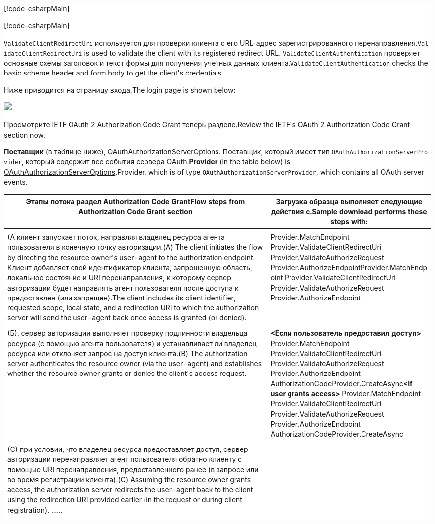 [!code-csharp[Main](owin-oauth-20-authorization-server/samples/sample3.cs)]

[!code-csharp[Main](owin-oauth-20-authorization-server/samples/sample4.cs?highlight=1)]

<span data-ttu-id="564ec-175">`ValidateClientRedirectUri` используется для проверки клиента с его URL-адрес зарегистрированного перенаправления.</span><span class="sxs-lookup"><span data-stu-id="564ec-175">`ValidateClientRedirectUri` is used to validate the client with its registered redirect URL.</span></span> <span data-ttu-id="564ec-176">`ValidateClientAuthentication` проверяет основные схемы заголовок и текст формы для получения учетных данных клиента.</span><span class="sxs-lookup"><span data-stu-id="564ec-176">`ValidateClientAuthentication` checks the basic scheme header and form body to get the client's credentials.</span></span>

<span data-ttu-id="564ec-177">Ниже приводится на страницу входа.</span><span class="sxs-lookup"><span data-stu-id="564ec-177">The login page is shown below:</span></span>

![](owin-oauth-20-authorization-server/_static/image1.png)

<span data-ttu-id="564ec-178">Просмотрите IETF OAuth 2 [Authorization Code Grant](http://tools.ietf.org/html/rfc6749#section-4.1) теперь разделе.</span><span class="sxs-lookup"><span data-stu-id="564ec-178">Review the IETF's OAuth 2 [Authorization Code Grant](http://tools.ietf.org/html/rfc6749#section-4.1) section now.</span></span>

<span data-ttu-id="564ec-179">**Поставщик** (в таблице ниже), [OAuthAuthorizationServerOptions](https://msdn.microsoft.com/library/microsoft.owin.security.oauth.oauthauthorizationserveroptions(v=vs.111).aspx). Поставщик, который имеет тип `OAuthAuthorizationServerProvider`, который содержит все события сервера OAuth.</span><span class="sxs-lookup"><span data-stu-id="564ec-179">**Provider** (in the table below) is [OAuthAuthorizationServerOptions](https://msdn.microsoft.com/library/microsoft.owin.security.oauth.oauthauthorizationserveroptions(v=vs.111).aspx).Provider, which is of type `OAuthAuthorizationServerProvider`, which contains all OAuth server events.</span></span>

| <span data-ttu-id="564ec-180">Этапы потока раздел Authorization Code Grant</span><span class="sxs-lookup"><span data-stu-id="564ec-180">Flow steps from Authorization Code Grant section</span></span> | <span data-ttu-id="564ec-181">Загрузка образца выполняет следующие действия с.</span><span class="sxs-lookup"><span data-stu-id="564ec-181">Sample download performs these steps with:</span></span> |
| --- | --- |
|  |  |
| <span data-ttu-id="564ec-182">(A клиент запускает поток, направляя владелец ресурса агента пользователя в конечную точку авторизации.</span><span class="sxs-lookup"><span data-stu-id="564ec-182">(A) The client initiates the flow by directing the resource owner's user-agent to the authorization endpoint.</span></span> <span data-ttu-id="564ec-183">Клиент добавляет свой идентификатор клиента, запрошенную область, локальное состояние и URI перенаправления, к которому сервер авторизации будет направлять агент пользователя после доступа к предоставлен (или запрещен).</span><span class="sxs-lookup"><span data-stu-id="564ec-183">The client includes its client identifier, requested scope, local state, and a redirection URI to which the authorization server will send the user-agent back once access is granted (or denied).</span></span> | <span data-ttu-id="564ec-184">Provider.MatchEndpoint Provider.ValidateClientRedirectUri Provider.ValidateAuthorizeRequest Provider.AuthorizeEndpoint</span><span class="sxs-lookup"><span data-stu-id="564ec-184">Provider.MatchEndpoint Provider.ValidateClientRedirectUri Provider.ValidateAuthorizeRequest Provider.AuthorizeEndpoint</span></span> |
|  |  |
| <span data-ttu-id="564ec-185">(Б), сервер авторизации выполняет проверку подлинности владельца ресурса (с помощью агента пользователя) и устанавливает ли владелец ресурса или отклоняет запрос на доступ клиента.</span><span class="sxs-lookup"><span data-stu-id="564ec-185">(B) The authorization server authenticates the resource owner (via the user-agent) and establishes whether the resource owner grants or denies the client's access request.</span></span> | <span data-ttu-id="564ec-186">**&lt;Если пользователь предоставил доступ&gt;**  Provider.MatchEndpoint Provider.ValidateClientRedirectUri Provider.ValidateAuthorizeRequest Provider.AuthorizeEndpoint AuthorizationCodeProvider.CreateAsync</span><span class="sxs-lookup"><span data-stu-id="564ec-186">**&lt;If user grants access&gt;** Provider.MatchEndpoint Provider.ValidateClientRedirectUri Provider.ValidateAuthorizeRequest Provider.AuthorizeEndpoint AuthorizationCodeProvider.CreateAsync</span></span> |
|  |  |
| <span data-ttu-id="564ec-187">(C) при условии, что владелец ресурса предоставляет доступ, сервер авторизации перенаправляет агент пользователя обратно клиенту с помощью URI перенаправления, предоставленного ранее (в запросе или во время регистрации клиента).</span><span class="sxs-lookup"><span data-stu-id="564ec-187">(C) Assuming the resource owner grants access, the authorization server redirects the user-agent back to the client using the redirection URI provided earlier (in the request or during client registration).</span></span> <span data-ttu-id="564ec-188">...</span><span class="sxs-lookup"><span data-stu-id="564ec-188">...</span></span> |  |
|  |  |